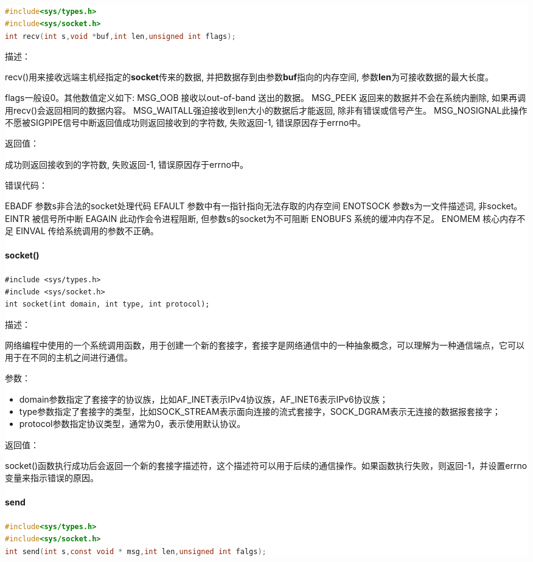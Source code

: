 ```c
#include<sys/types.h>
#include<sys/socket.h>
int recv(int s,void *buf,int len,unsigned int flags);
```

描述：

recv()用来接收远端主机经指定的**socket**传来的数据, 并把数据存到由参数**buf**指向的内存空间, 参数**len**为可接收数据的最大长度。

flags一般设0。其他数值定义如下:
MSG_OOB 接收以out-of-band 送出的数据。
MSG_PEEK 返回来的数据并不会在系统内删除, 如果再调用recv()会返回相同的数据内容。
MSG_WAITALL强迫接收到len大小的数据后才能返回, 除非有错误或信号产生。
MSG_NOSIGNAL此操作不愿被SIGPIPE信号中断返回值成功则返回接收到的字符数, 失败返回-1, 错误原因存于errno中。

返回值：

成功则返回接收到的字符数, 失败返回-1, 错误原因存于errno中。

错误代码：

EBADF 参数s非合法的socket处理代码
EFAULT 参数中有一指针指向无法存取的内存空间
ENOTSOCK 参数s为一文件描述词, 非socket。
EINTR 被信号所中断
EAGAIN 此动作会令进程阻断, 但参数s的socket为不可阻断
ENOBUFS 系统的缓冲内存不足。
ENOMEM 核心内存不足
EINVAL 传给系统调用的参数不正确。

#### socket()

```
#include <sys/types.h>
#include <sys/socket.h>
int socket(int domain, int type, int protocol);
```

描述：

网络编程中使用的一个系统调用函数，用于创建一个新的套接字，套接字是网络通信中的一种抽象概念，可以理解为一种通信端点，它可以用于在不同的主机之间进行通信。

参数：

- domain参数指定了套接字的协议族，比如AF_INET表示IPv4协议族，AF_INET6表示IPv6协议族；
- type参数指定了套接字的类型，比如SOCK_STREAM表示面向连接的流式套接字，SOCK_DGRAM表示无连接的数据报套接字；
- protocol参数指定协议类型，通常为0，表示使用默认协议。

返回值：

socket()函数执行成功后会返回一个新的套接字描述符，这个描述符可以用于后续的通信操作。如果函数执行失败，则返回-1，并设置errno变量来指示错误的原因。



#### send

```c
#include<sys/types.h>
#include<sys/socket.h>
int send(int s,const void * msg,int len,unsigned int falgs);
```
